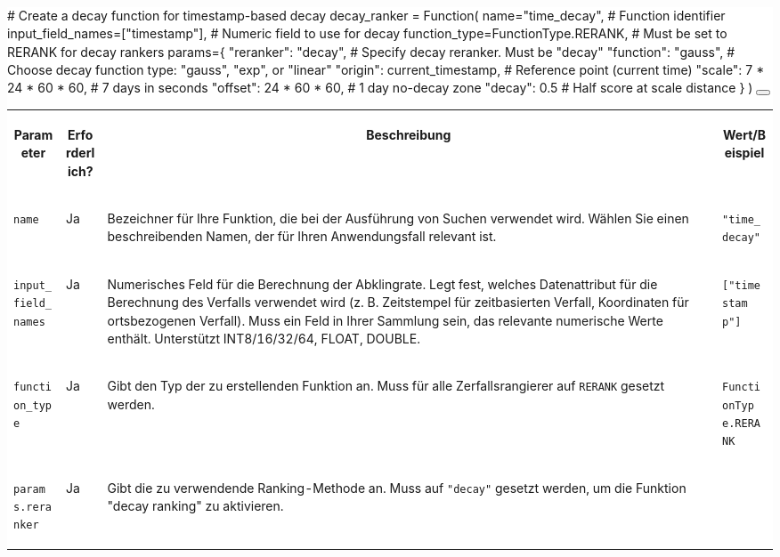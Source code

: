 <span class="hljs-comment"># Create a decay function for timestamp-based decay</span>
decay_ranker = Function(
    name=<span class="hljs-string">&quot;time_decay&quot;</span>,                  <span class="hljs-comment"># Function identifier</span>
    input_field_names=[<span class="hljs-string">&quot;timestamp&quot;</span>],    <span class="hljs-comment"># Numeric field to use for decay</span>
    function_type=FunctionType.RERANK,  <span class="hljs-comment"># Must be set to RERANK for decay rankers</span>
    params={
        <span class="hljs-string">&quot;reranker&quot;</span>: <span class="hljs-string">&quot;decay&quot;</span>,            <span class="hljs-comment"># Specify decay reranker. Must be &quot;decay&quot;</span>
        <span class="hljs-string">&quot;function&quot;</span>: <span class="hljs-string">&quot;gauss&quot;</span>,            <span class="hljs-comment"># Choose decay function type: &quot;gauss&quot;, &quot;exp&quot;, or &quot;linear&quot;</span>
        <span class="hljs-string">&quot;origin&quot;</span>: current_timestamp,    <span class="hljs-comment"># Reference point (current time)</span>
        <span class="hljs-string">&quot;scale&quot;</span>: <span class="hljs-number">7</span> * <span class="hljs-number">24</span> * <span class="hljs-number">60</span> * <span class="hljs-number">60</span>,      <span class="hljs-comment"># 7 days in seconds</span>
        <span class="hljs-string">&quot;offset&quot;</span>: <span class="hljs-number">24</span> * <span class="hljs-number">60</span> * <span class="hljs-number">60</span>,         <span class="hljs-comment"># 1 day no-decay zone</span>
        <span class="hljs-string">&quot;decay&quot;</span>: <span class="hljs-number">0.5</span>                    <span class="hljs-comment"># Half score at scale distance</span>
    }
)
<button class="copy-code-btn"></button></code></pre>
<table>
   <tr>
     <th><p>Parameter</p></th>
     <th><p>Erforderlich?</p></th>
     <th><p>Beschreibung</p></th>
     <th><p>Wert/Beispiel</p></th>
   </tr>
   <tr>
     <td><p><code translate="no">name</code></p></td>
     <td><p>Ja</p></td>
     <td><p>Bezeichner für Ihre Funktion, die bei der Ausführung von Suchen verwendet wird. Wählen Sie einen beschreibenden Namen, der für Ihren Anwendungsfall relevant ist.</p></td>
     <td><p><code translate="no">"time_decay"</code></p></td>
   </tr>
   <tr>
     <td><p><code translate="no">input_field_names</code></p></td>
     <td><p>Ja</p></td>
     <td><p>Numerisches Feld für die Berechnung der Abklingrate. Legt fest, welches Datenattribut für die Berechnung des Verfalls verwendet wird (z. B. Zeitstempel für zeitbasierten Verfall, Koordinaten für ortsbezogenen Verfall). 
 Muss ein Feld in Ihrer Sammlung sein, das relevante numerische Werte enthält. Unterstützt INT8/16/32/64, FLOAT, DOUBLE.</p></td>
     <td><p><code translate="no">["timestamp"]</code></p></td>
   </tr>
   <tr>
     <td><p><code translate="no">function_type</code></p></td>
     <td><p>Ja</p></td>
     <td><p>Gibt den Typ der zu erstellenden Funktion an. Muss für alle Zerfallsrangierer auf <code translate="no">RERANK</code> gesetzt werden.</p></td>
     <td><p><code translate="no">FunctionType.RERANK</code></p></td>
   </tr>
   <tr>
     <td><p><code translate="no">params.reranker</code></p></td>
     <td><p>Ja</p></td>
     <td><p>Gibt die zu verwendende Ranking-Methode an. Muss auf <code translate="no">"decay"</code> gesetzt werden, um die Funktion "decay ranking" zu aktivieren.</p></td>